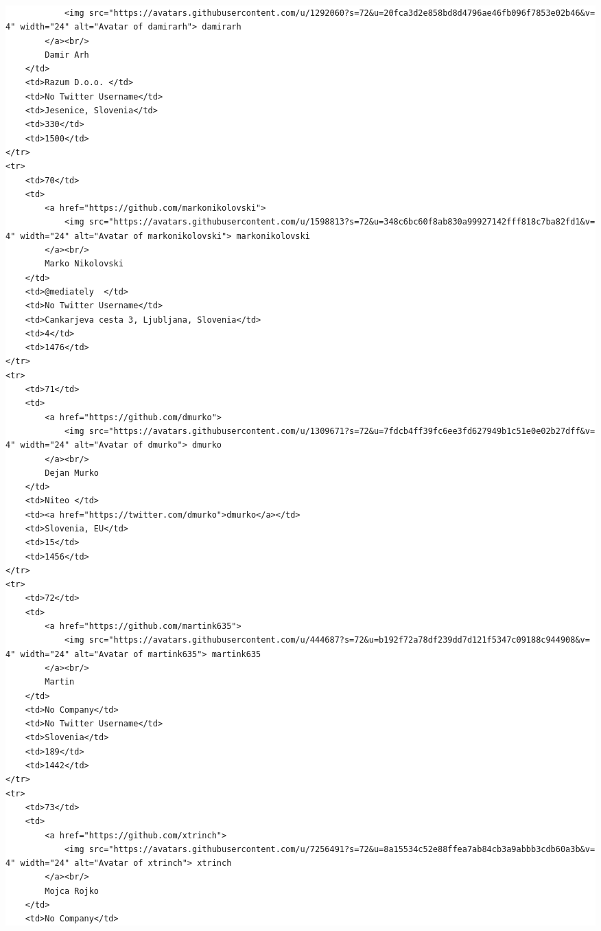 				<img src="https://avatars.githubusercontent.com/u/1292060?s=72&u=20fca3d2e858bd8d4796ae46fb096f7853e02b46&v=4" width="24" alt="Avatar of damirarh"> damirarh
			</a><br/>
			Damir Arh
		</td>
		<td>Razum D.o.o. </td>
		<td>No Twitter Username</td>
		<td>Jesenice, Slovenia</td>
		<td>330</td>
		<td>1500</td>
	</tr>
	<tr>
		<td>70</td>
		<td>
			<a href="https://github.com/markonikolovski">
				<img src="https://avatars.githubusercontent.com/u/1598813?s=72&u=348c6bc60f8ab830a99927142fff818c7ba82fd1&v=4" width="24" alt="Avatar of markonikolovski"> markonikolovski
			</a><br/>
			Marko Nikolovski
		</td>
		<td>@mediately  </td>
		<td>No Twitter Username</td>
		<td>Cankarjeva cesta 3, Ljubljana, Slovenia</td>
		<td>4</td>
		<td>1476</td>
	</tr>
	<tr>
		<td>71</td>
		<td>
			<a href="https://github.com/dmurko">
				<img src="https://avatars.githubusercontent.com/u/1309671?s=72&u=7fdcb4ff39fc6ee3fd627949b1c51e0e02b27dff&v=4" width="24" alt="Avatar of dmurko"> dmurko
			</a><br/>
			Dejan Murko
		</td>
		<td>Niteo </td>
		<td><a href="https://twitter.com/dmurko">dmurko</a></td>
		<td>Slovenia, EU</td>
		<td>15</td>
		<td>1456</td>
	</tr>
	<tr>
		<td>72</td>
		<td>
			<a href="https://github.com/martink635">
				<img src="https://avatars.githubusercontent.com/u/444687?s=72&u=b192f72a78df239dd7d121f5347c09188c944908&v=4" width="24" alt="Avatar of martink635"> martink635
			</a><br/>
			Martin
		</td>
		<td>No Company</td>
		<td>No Twitter Username</td>
		<td>Slovenia</td>
		<td>189</td>
		<td>1442</td>
	</tr>
	<tr>
		<td>73</td>
		<td>
			<a href="https://github.com/xtrinch">
				<img src="https://avatars.githubusercontent.com/u/7256491?s=72&u=8a15534c52e88ffea7ab84cb3a9abbb3cdb60a3b&v=4" width="24" alt="Avatar of xtrinch"> xtrinch
			</a><br/>
			Mojca Rojko
		</td>
		<td>No Company</td>